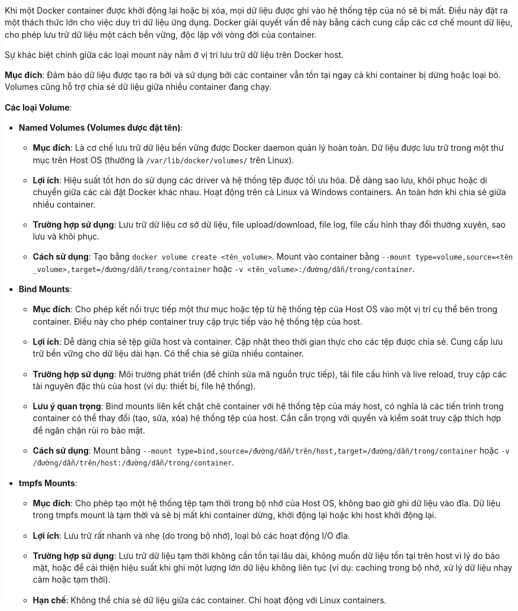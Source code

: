 Khi một Docker container được khởi động lại hoặc bị xóa, mọi dữ liệu được ghi vào hệ thống tệp của nó sẽ bị mất. Điều này đặt ra một thách thức lớn cho việc duy trì dữ liệu ứng dụng. Docker giải quyết vấn đề này bằng cách cung cấp các cơ chế mount dữ liệu, cho phép lưu trữ dữ liệu một cách bền vững, độc lập với vòng đời của container.

Sự khác biệt chính giữa các loại mount này nằm ở vị trí lưu trữ dữ liệu trên Docker host.

**Mục đích**: Đảm bảo dữ liệu được tạo ra bởi và sử dụng bởi các container vẫn tồn tại ngay cả khi container bị dừng hoặc loại bỏ. Volumes cũng hỗ trợ chia sẻ dữ liệu giữa nhiều container đang chạy.

**Các loại Volume**:

- **Named Volumes (Volumes được đặt tên)**:

  - **Mục đích**: Là cơ chế lưu trữ dữ liệu bền vững được Docker daemon quản lý hoàn toàn. Dữ liệu được lưu trữ trong một thư mục trên Host OS (thường là `/var/lib/docker/volumes/` trên Linux).

  - **Lợi ích**: Hiệu suất tốt hơn do sử dụng các driver và hệ thống tệp được tối ưu hóa. Dễ dàng sao lưu, khôi phục hoặc di chuyển giữa các cài đặt Docker khác nhau. Hoạt động trên cả Linux và Windows containers. An toàn hơn khi chia sẻ giữa nhiều container.

  - **Trường hợp sử dụng**: Lưu trữ dữ liệu cơ sở dữ liệu, file upload/download, file log, file cấu hình thay đổi thường xuyên, sao lưu và khôi phục.

  - **Cách sử dụng**: Tạo bằng `docker volume create <tên_volume>`. Mount vào container bằng `--mount type=volume,source=<tên_volume>,target=/đường/dẫn/trong/container` hoặc `-v <tên_volume>:/đường/dẫn/trong/container`.

- **Bind Mounts**:

  - **Mục đích**: Cho phép kết nối trực tiếp một thư mục hoặc tệp từ hệ thống tệp của Host OS vào một vị trí cụ thể bên trong container. Điều này cho phép container truy cập trực tiếp vào hệ thống tệp của host.

  - **Lợi ích**: Dễ dàng chia sẻ tệp giữa host và container. Cập nhật theo thời gian thực cho các tệp được chia sẻ. Cung cấp lưu trữ bền vững cho dữ liệu dài hạn. Có thể chia sẻ giữa nhiều container.

  - **Trường hợp sử dụng**: Môi trường phát triển (để chỉnh sửa mã nguồn trực tiếp), tải file cấu hình và live reload, truy cập các tài nguyên đặc thù của host (ví dụ: thiết bị, file hệ thống).

  - **Lưu ý quan trọng**: Bind mounts liên kết chặt chẽ container với hệ thống tệp của máy host, có nghĩa là các tiến trình trong container có thể thay đổi (tạo, sửa, xóa) hệ thống tệp của host. Cần cẩn trọng với quyền và kiểm soát truy cập thích hợp để ngăn chặn rủi ro bảo mật.

  - **Cách sử dụng**: Mount bằng `--mount type=bind,source=/đường/dẫn/trên/host,target=/đường/dẫn/trong/container` hoặc `-v /đường/dẫn/trên/host:/đường/dẫn/trong/container`.

- **tmpfs Mounts**:

  - **Mục đích**: Cho phép tạo một hệ thống tệp tạm thời trong bộ nhớ của Host OS, không bao giờ ghi dữ liệu vào đĩa. Dữ liệu trong tmpfs mount là tạm thời và sẽ bị mất khi container dừng, khởi động lại hoặc khi host khởi động lại.

  - **Lợi ích**: Lưu trữ rất nhanh và nhẹ (do trong bộ nhớ), loại bỏ các hoạt động I/O đĩa.

  - **Trường hợp sử dụng**: Lưu trữ dữ liệu tạm thời không cần tồn tại lâu dài, không muốn dữ liệu tồn tại trên host vì lý do bảo mật, hoặc để cải thiện hiệu suất khi ghi một lượng lớn dữ liệu không liên tục (ví dụ: caching trong bộ nhớ, xử lý dữ liệu nhạy cảm hoặc tạm thời).

  - **Hạn chế**: Không thể chia sẻ dữ liệu giữa các container. Chỉ hoạt động với Linux containers.
